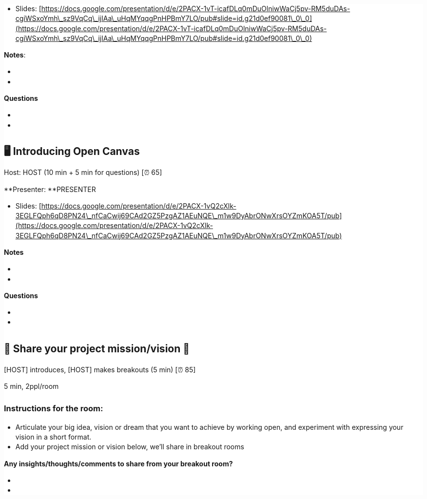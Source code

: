    * Slides: [https://docs.google.com/presentation/d/e/2PACX-1vT-icafDLq0mDuOlniwWaCj5pv-RM5duDAs-cgiWSxoYmh\_sz9VqCq\_ijIAa\_uHqMYqqgPnHPBmY7LO/pub#slide=id.g21d0ef90081\_0\_0](https://docs.google.com/presentation/d/e/2PACX-1vT-icafDLq0mDuOlniwWaCj5pv-RM5duDAs-cgiWSxoYmh\_sz9VqCq\_ijIAa\_uHqMYqqgPnHPBmY7LO/pub#slide=id.g21d0ef90081\_0\_0)


**Notes**:

   *  
   *  


**Questions**

   *  
   *  


## 🖥 Introducing Open Canvas

Host: HOST (10 min + 5 min for questions) [⏰ 65]



**Presenter: **PRESENTER

   * Slides: [https://docs.google.com/presentation/d/e/2PACX-1vQ2cXlk-3EGLFQph6qD8PN24\_nfCaCwij69CAd2GZ5PzgAZ1AEuNQE\_m1w9DyAbrONwXrsOYZmKOA5T/pub](https://docs.google.com/presentation/d/e/2PACX-1vQ2cXlk-3EGLFQph6qD8PN24\_nfCaCwij69CAd2GZ5PzgAZ1AEuNQE\_m1w9DyAbrONwXrsOYZmKOA5T/pub)


**Notes**

   *  
   *  


**Questions**

   *  
   *  




## 👥 Share your project mission/vision 👥

[HOST] introduces, [HOST] makes breakouts (5 min) [⏰ 85]

5 min, 2ppl/room



### Instructions for the room:

   * Articulate your big idea, vision or dream that you want to achieve by working open, and experiment with expressing your vision in a short format.
   * Add your project mission or vision below, we’ll share in breakout rooms


**Any insights/thoughts/comments to share from your breakout room?**

   *  
   *  
